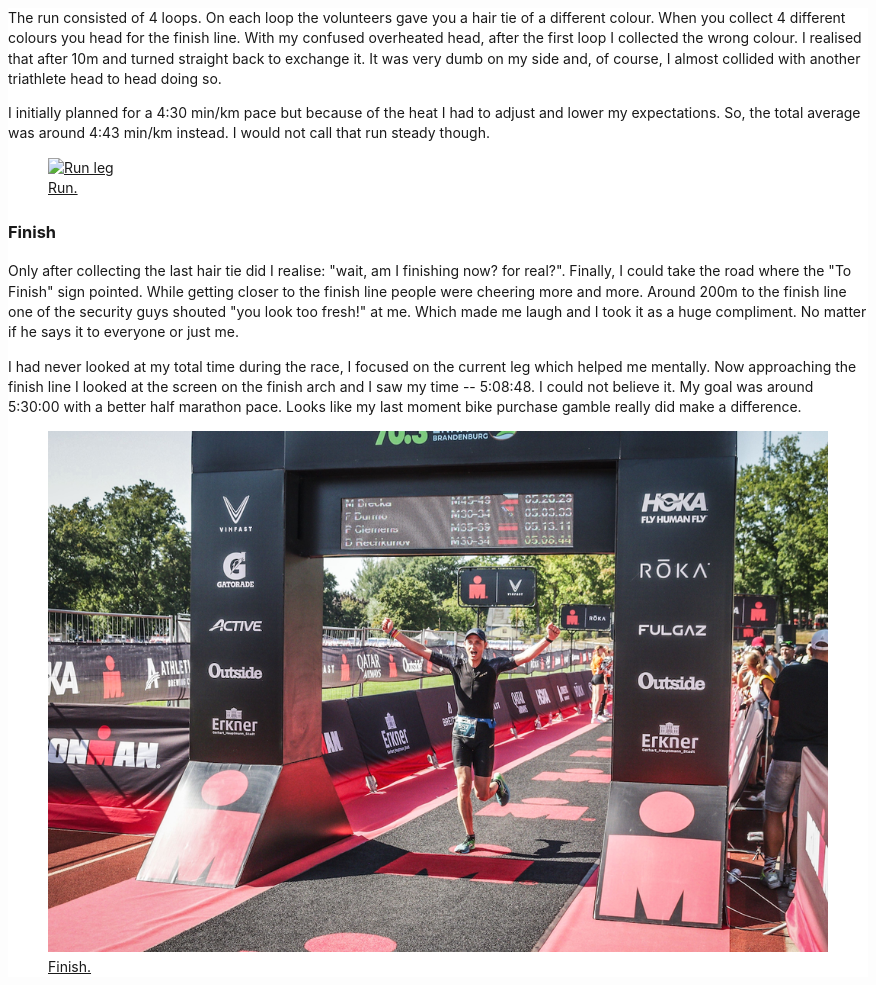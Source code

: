 The run consisted of 4 loops. On each loop the volunteers gave you a hair tie of a different colour. When you collect 4 different colours you head for the finish line. With my confused overheated head, after the first loop I collected the wrong colour. I realised that after 10m and turned straight back to exchange it. It was very dumb on my side and, of course, I almost collided with another triathlete head to head doing so.

I initially planned for a 4:30 min/km pace but because of the heat I had to adjust and lower my expectations. So, the total average was around 4:43 min/km instead. I would not call that run steady though.

<p><a href="2023_IM_Run.jpg" target="_blank">
<figure>
	<img src="2023_IM_Run.jpg" alt="Run leg">
	<figcaption>Run.</figcaption>
</figure>
</a></p>

### Finish

Only after collecting the last hair tie did I realise: "wait, am I finishing now? for real?". Finally, I could take the road where the "To Finish" sign pointed. While getting closer to the finish line people were cheering more and more. Around 200m to the finish line one of the security guys shouted "you look too fresh!" at me. Which made me laugh and I took it as a huge compliment. No matter if he says it to everyone or just me.

I had never looked at my total time during the race, I focused on the current leg which helped me mentally. Now approaching the finish line I looked at the screen on the finish arch and I saw my time -- 5:08:48. I could not believe it. My goal was around 5:30:00 with a better half marathon pace. Looks like my last moment bike purchase gamble really did make a difference.

<p><a href="cover.jpg" target="_blank">
<figure>
	<img src="cover.jpg" alt="Finish">
	<figcaption>Finish.</figcaption>
</figure>
</a></p>